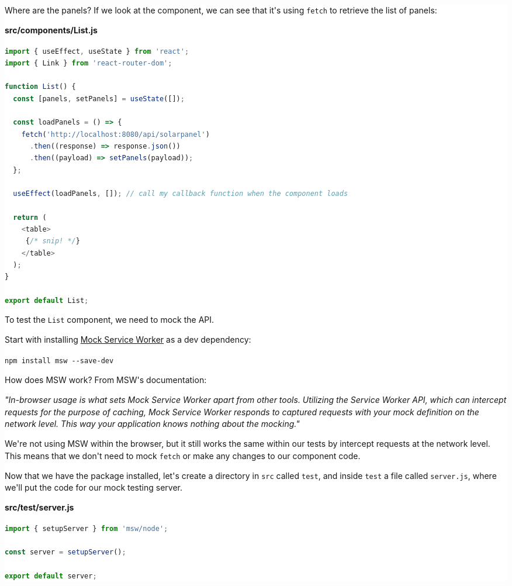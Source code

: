 
Where are the panels? If we look at the component, we can see that it's using `fetch` to retrieve the list of panels:

**src/components/List.js**

```js
import { useEffect, useState } from 'react';
import { Link } from 'react-router-dom';

function List() {
  const [panels, setPanels] = useState([]);

  const loadPanels = () => {
    fetch('http://localhost:8080/api/solarpanel')
      .then((response) => response.json())
      .then((payload) => setPanels(payload));
  };

  useEffect(loadPanels, []); // call my callback function when the component loads

  return (
    <table>
     {/* snip! */}
    </table>
  );
}

export default List;
```

To test the `List` component, we need to mock the API.

Start with installing [Mock Service Worker](https://www.npmjs.com/package/msw) as a dev dependency:

```
npm install msw --save-dev
```

How does MSW work? From MSW's documentation:

_"In-browser usage is what sets Mock Service Worker apart from other tools. Utilizing the Service Worker API, which can intercept requests for the purpose of caching, Mock Service Worker responds to captured requests with your mock definition on the network level. This way your application knows nothing about the mocking."_

We're not using MSW within the browser, but it still works the same within our tests by intercept requests at the network level. This means that we don't need to mock `fetch` or make any changes to our component code.

Now that we have the package installed, let's create a directory in `src` called `test`, and inside `test` a file called `server.js`, where we'll put the code for our mock testing server.

**src/test/server.js**

```js
import { setupServer } from 'msw/node';

const server = setupServer();

export default server;
```
